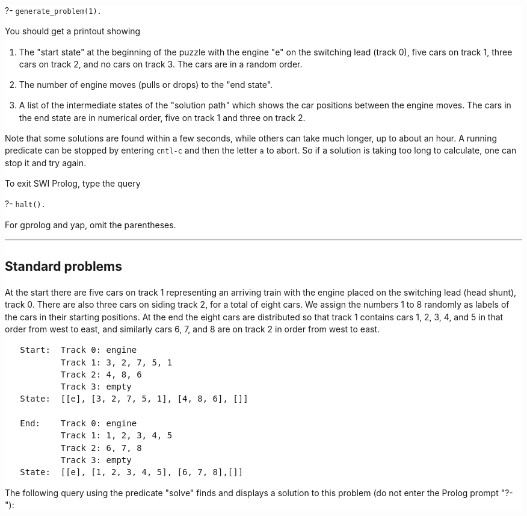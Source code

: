 ?- `generate_problem(1).`

You should get a printout showing

1.  The "start state" at the beginning of the puzzle with the engine
    "e" on the switching lead (track 0), five cars on track 1,
    three cars on track 2, and no cars on track 3.  The cars are
    in a random order.

2.  The number of engine moves (pulls or drops) to the "end state".

3.  A list of the intermediate states of the "solution path" which
    shows the car positions between the engine moves.  The cars in
    the end state are in numerical order, five on track 1 and three
    on track 2.

Note that some solutions are found within a few seconds, while others
can take much longer, up to about an hour.  A running predicate can be
stopped by entering `cntl-c` and then the letter `a` to abort.  So if a
solution is taking too long to calculate, one can stop it and try again.

To exit SWI Prolog, type the query

?- `halt().`

For gprolog and yap, omit the parentheses.

---
## Standard problems

At the start there are five cars on track 1 representing an arriving
train with the engine placed on the switching lead (head shunt),
track 0.  There are also three cars on siding track 2, for a total
of eight cars.  We assign the numbers 1 to 8 randomly as labels of
the cars in their starting positions.  At the end the eight cars
are distributed so that track 1 contains cars 1, 2, 3, 4, and 5 in
that order from west to east, and similarly cars 6, 7, and 8 are on
track 2 in order from west to east.

<pre>
   Start:  Track 0: engine
           Track 1: 3, 2, 7, 5, 1
           Track 2: 4, 8, 6
           Track 3: empty
   State:  [[e], [3, 2, 7, 5, 1], [4, 8, 6], []]

   End:    Track 0: engine
           Track 1: 1, 2, 3, 4, 5
           Track 2: 6, 7, 8
           Track 3: empty
   State:  [[e], [1, 2, 3, 4, 5], [6, 7, 8],[]]
</pre>

The following query using the predicate "solve" finds and displays a
solution to this problem (do not enter the Prolog prompt "?-"):
